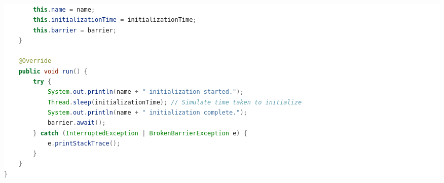 ```java
        this.name = name;
        this.initializationTime = initializationTime;
        this.barrier = barrier;
    }

    @Override
    public void run() {
        try {
            System.out.println(name + " initialization started.");
            Thread.sleep(initializationTime); // Simulate time taken to initialize
            System.out.println(name + " initialization complete.");
            barrier.await();
        } catch (InterruptedException | BrokenBarrierException e) {
            e.printStackTrace();
        }
    }
}
```
